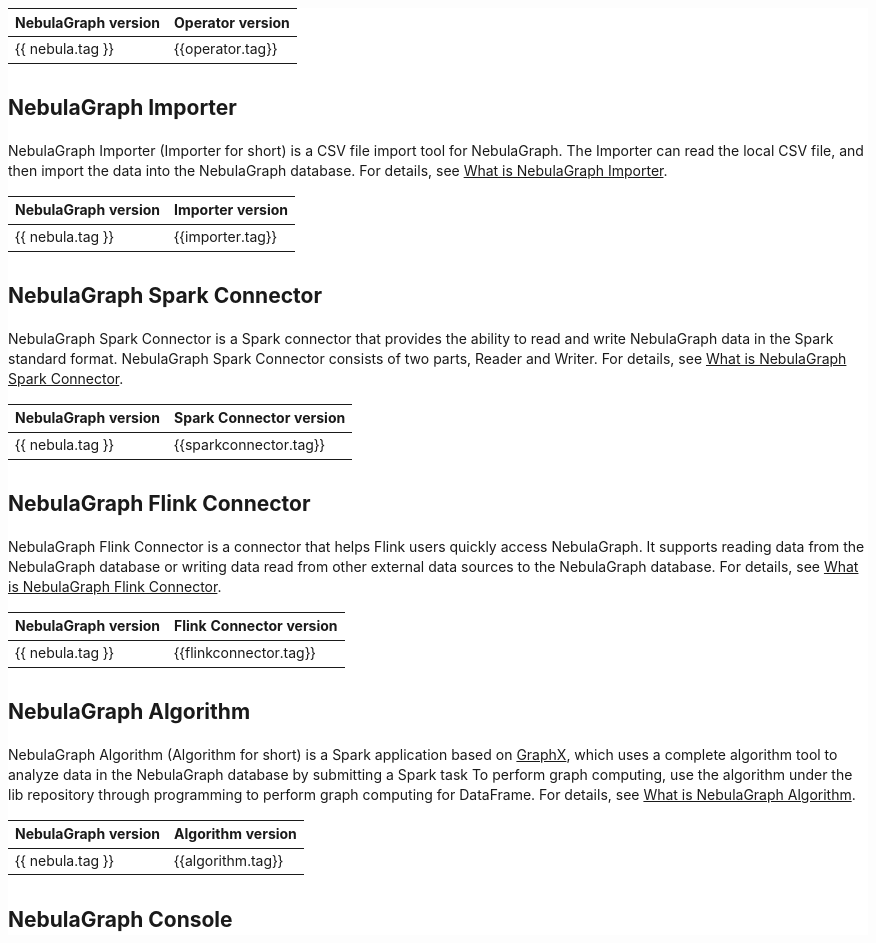 |NebulaGraph version|Operator version|
|:---|:---|
| {{ nebula.tag }}  | {{operator.tag}}|

## NebulaGraph Importer

NebulaGraph Importer (Importer for short) is a CSV file import tool for NebulaGraph. The Importer can read the local CSV file, and then import the data into the NebulaGraph database. For details, see [What is NebulaGraph Importer](../import-export/use-importer.md).

|NebulaGraph version|Importer version|
|:---|:---|
| {{ nebula.tag }}  | {{importer.tag}}|

## NebulaGraph Spark Connector

NebulaGraph Spark Connector is a Spark connector that provides the ability to read and write NebulaGraph data in the Spark standard format. NebulaGraph Spark Connector consists of two parts, Reader and Writer. For details, see [What is NebulaGraph Spark Connector](../connector/nebula-spark-connector.md).

|NebulaGraph version|Spark Connector version|
|:---|:---|
| {{ nebula.tag }}  | {{sparkconnector.tag}}|

## NebulaGraph Flink Connector

NebulaGraph Flink Connector is a connector that helps Flink users quickly access NebulaGraph. It supports reading data from the NebulaGraph database or writing data read from other external data sources to the NebulaGraph database. For details, see [What is NebulaGraph Flink Connector](../connector/nebula-flink-connector.md).

|NebulaGraph version|Flink Connector version|
|:---|:---|
| {{ nebula.tag }}  | {{flinkconnector.tag}}|

## NebulaGraph Algorithm

NebulaGraph Algorithm (Algorithm for short) is a Spark application based on [GraphX](https://spark.apache.org/graphx/), which uses a complete algorithm tool to analyze data in the NebulaGraph database by submitting a Spark task To perform graph computing, use the algorithm under the lib repository through programming to perform graph computing for DataFrame. For details, see [What is NebulaGraph Algorithm](../graph-computing/nebula-algorithm.md).

|NebulaGraph version|Algorithm version|
|:---|:---|
| {{ nebula.tag }}  | {{algorithm.tag}}|

## NebulaGraph Console
